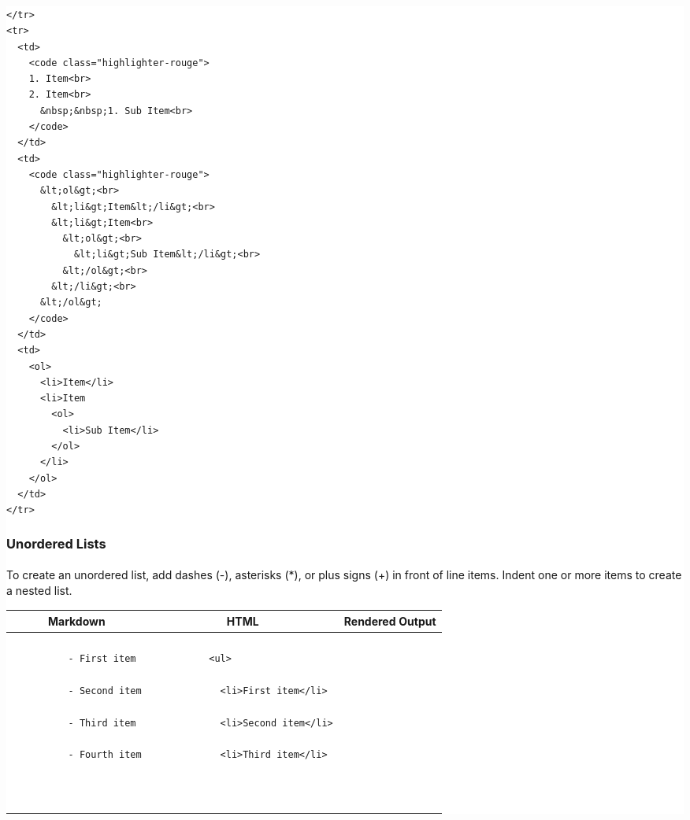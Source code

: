     </tr>
    <tr>
      <td>
        <code class="highlighter-rouge">
        1. Item<br>
        2. Item<br>
          &nbsp;&nbsp;1. Sub Item<br>
        </code>
      </td>
      <td>
        <code class="highlighter-rouge">
          &lt;ol&gt;<br>
            &lt;li&gt;Item&lt;/li&gt;<br>
            &lt;li&gt;Item<br>
              &lt;ol&gt;<br>
                &lt;li&gt;Sub Item&lt;/li&gt;<br>
              &lt;/ol&gt;<br>
            &lt;/li&gt;<br>
          &lt;/ol&gt;
        </code>
      </td>
      <td>
        <ol>
          <li>Item</li>
          <li>Item
            <ol>
              <li>Sub Item</li>
            </ol>
          </li>
        </ol>
      </td>
    </tr>
  </tbody>
</table>

### Unordered Lists

To create an unordered list, add dashes (-), asterisks (*), or plus signs (+) in front of line items. Indent one or more items to create a nested list.

<table class="table table-bordered">
  <thead class="thead-light">
    <tr>
      <th>Markdown</th>
      <th>HTML</th>
      <th>Rendered Output</th>
    </tr>
  </thead>
  <tbody>
    <tr>
      <td>
        <code class="highlighter-rouge">
          - First item<br>
          - Second item<br>
          - Third item<br>
          - Fourth item
        </code>
      </td>
      <td>
        <code class="highlighter-rouge">
          &lt;ul&gt;<br>
            &lt;li&gt;First item&lt;/li&gt;<br>
            &lt;li&gt;Second item&lt;/li&gt;<br>
            &lt;li&gt;Third item&lt;/li&gt;<br>